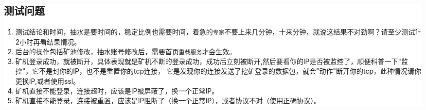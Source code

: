 ## 测试问题
1. 测试结论和时间，抽水是要时间的，稳定比例也需要时间，着急的`专家`不要上来几分钟，十来分钟，就说这结果不对劲啊？请至少测试1-2小时再看结果情况。
2. 后台的操作包括矿池修改，抽水账号修改后，需要首页`重载服务`才会生效。
3. 矿机登录成功，就被断开，具体表现就是矿机不断的登录成功，成功后立刻被断开,然后要看你的IP是否被监控了，顺便科普一下"监控"，它不是封你的IP，也不是重置你的tcp连接，
它是发现你的连接发送了挖矿登录的数据包，就会"动作"断开你的tcp，此种情况请你更换IP,或者使用ssl。
4. 矿机直接不能登录，连接超时，应该是IP被屏蔽了，换一个正常IP。
5. 矿机直接不能登录，连接被重置，应该是IP阻断了（换一个正常IP），或者协议不对（使用正确协议）。



